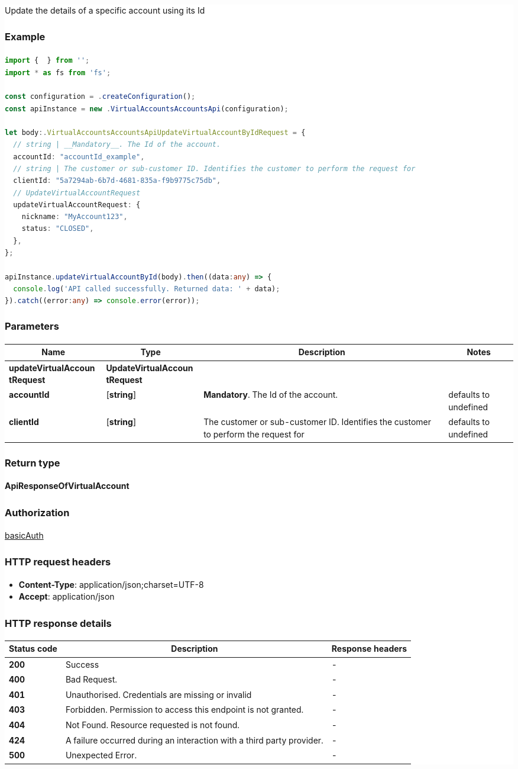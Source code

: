 Update the details of a specific account using its Id

### Example


```typescript
import {  } from '';
import * as fs from 'fs';

const configuration = .createConfiguration();
const apiInstance = new .VirtualAccountsAccountsApi(configuration);

let body:.VirtualAccountsAccountsApiUpdateVirtualAccountByIdRequest = {
  // string | __Mandatory__. The Id of the account.
  accountId: "accountId_example",
  // string | The customer or sub-customer ID. Identifies the customer to perform the request for
  clientId: "5a7294ab-6b7d-4681-835a-f9b9775c75db",
  // UpdateVirtualAccountRequest
  updateVirtualAccountRequest: {
    nickname: "MyAccount123",
    status: "CLOSED",
  },
};

apiInstance.updateVirtualAccountById(body).then((data:any) => {
  console.log('API called successfully. Returned data: ' + data);
}).catch((error:any) => console.error(error));
```


### Parameters

Name | Type | Description  | Notes
------------- | ------------- | ------------- | -------------
 **updateVirtualAccountRequest** | **UpdateVirtualAccountRequest**|  |
 **accountId** | [**string**] | __Mandatory__. The Id of the account. | defaults to undefined
 **clientId** | [**string**] | The customer or sub-customer ID. Identifies the customer to perform the request for | defaults to undefined


### Return type

**ApiResponseOfVirtualAccount**

### Authorization

[basicAuth](README.md#basicAuth)

### HTTP request headers

 - **Content-Type**: application/json;charset=UTF-8
 - **Accept**: application/json


### HTTP response details
| Status code | Description | Response headers |
|-------------|-------------|------------------|
**200** | Success |  -  |
**400** | Bad Request. |  -  |
**401** | Unauthorised. Credentials are missing or invalid |  -  |
**403** | Forbidden. Permission to access this endpoint is not granted. |  -  |
**404** | Not Found. Resource requested is not found. |  -  |
**424** | A failure occurred during an interaction with a third party provider. |  -  |
**500** | Unexpected Error. |  -  |
